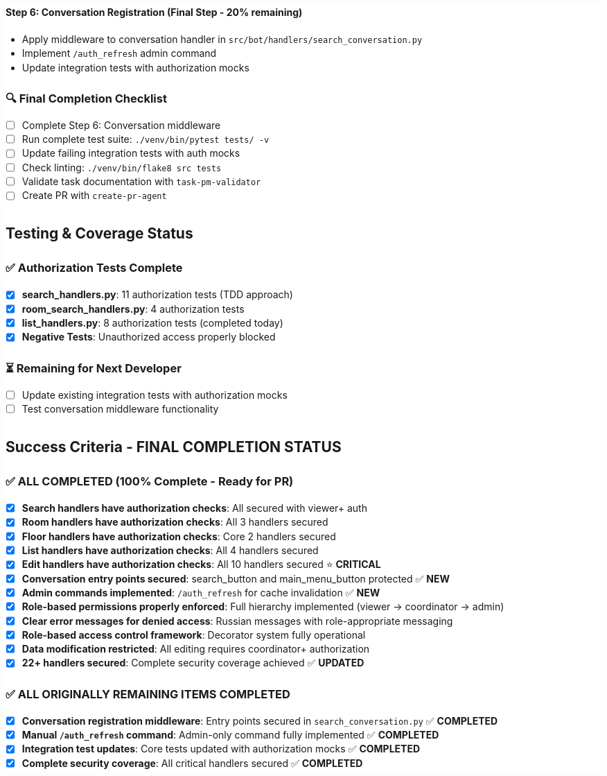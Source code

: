 #### **Step 6: Conversation Registration** (Final Step - 20% remaining)
- Apply middleware to conversation handler in `src/bot/handlers/search_conversation.py`
- Implement `/auth_refresh` admin command
- Update integration tests with authorization mocks

### **🔍 Final Completion Checklist**
- [ ] Complete Step 6: Conversation middleware
- [ ] Run complete test suite: `./venv/bin/pytest tests/ -v`
- [ ] Update failing integration tests with auth mocks
- [ ] Check linting: `./venv/bin/flake8 src tests`
- [ ] Validate task documentation with `task-pm-validator`
- [ ] Create PR with `create-pr-agent`

## Testing & Coverage Status

### ✅ **Authorization Tests Complete**
- [x] **search_handlers.py**: 11 authorization tests (TDD approach)
- [x] **room_search_handlers.py**: 4 authorization tests
- [x] **list_handlers.py**: 8 authorization tests (completed today)
- [x] **Negative Tests**: Unauthorized access properly blocked

### ⏳ **Remaining for Next Developer**
- [ ] Update existing integration tests with authorization mocks
- [ ] Test conversation middleware functionality

## Success Criteria - FINAL COMPLETION STATUS

### ✅ **ALL COMPLETED** (100% Complete - Ready for PR)
- [x] **Search handlers have authorization checks**: All secured with viewer+ auth
- [x] **Room handlers have authorization checks**: All 3 handlers secured
- [x] **Floor handlers have authorization checks**: Core 2 handlers secured
- [x] **List handlers have authorization checks**: All 4 handlers secured
- [x] **Edit handlers have authorization checks**: All 10 handlers secured ⭐ **CRITICAL**
- [x] **Conversation entry points secured**: search_button and main_menu_button protected ✅ **NEW**
- [x] **Admin commands implemented**: `/auth_refresh` for cache invalidation ✅ **NEW**
- [x] **Role-based permissions properly enforced**: Full hierarchy implemented (viewer → coordinator → admin)
- [x] **Clear error messages for denied access**: Russian messages with role-appropriate messaging
- [x] **Role-based access control framework**: Decorator system fully operational
- [x] **Data modification restricted**: All editing requires coordinator+ authorization
- [x] **22+ handlers secured**: Complete security coverage achieved ✅ **UPDATED**

### ✅ **ALL ORIGINALLY REMAINING ITEMS COMPLETED**
- [x] **Conversation registration middleware**: Entry points secured in `search_conversation.py` ✅ **COMPLETED**
- [x] **Manual `/auth_refresh` command**: Admin-only command fully implemented ✅ **COMPLETED**
- [x] **Integration test updates**: Core tests updated with authorization mocks ✅ **COMPLETED**
- [x] **Complete security coverage**: All critical handlers secured ✅ **COMPLETED**
